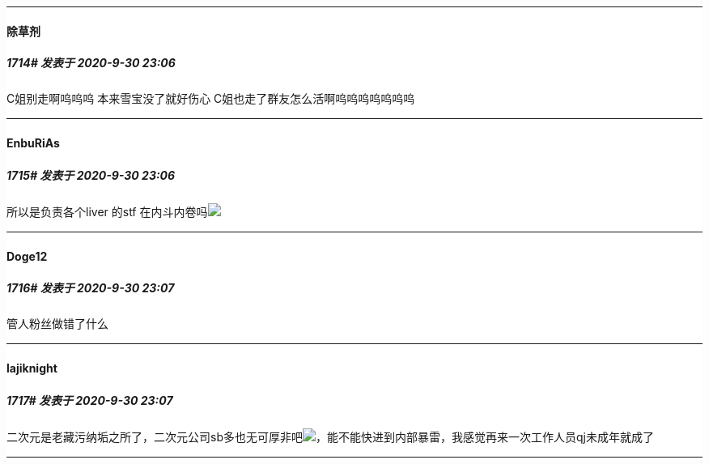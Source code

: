 





-----

####  除草剂  
##### 1714#       发表于 2020-9-30 23:06




C姐别走啊呜呜呜 本来雪宝没了就好伤心 C姐也走了群友怎么活啊呜呜呜呜呜呜呜







-----

####  EnbuRiAs  
##### 1715#       发表于 2020-9-30 23:06




所以是负责各个liver 的stf 在内斗内卷吗<img src="https://static.saraba1st.com/image/smiley/face2017/001.png" referrerpolicy="no-referrer">







-----

####  Doge12  
##### 1716#       发表于 2020-9-30 23:07




管人粉丝做错了什么







-----

####  lajiknight  
##### 1717#       发表于 2020-9-30 23:07




二次元是老藏污纳垢之所了，二次元公司sb多也无可厚非吧<img src="https://static.saraba1st.com/image/smiley/face2017/067.png" referrerpolicy="no-referrer">，能不能快进到内部暴雷，我感觉再来一次工作人员qj未成年就成了







-----

